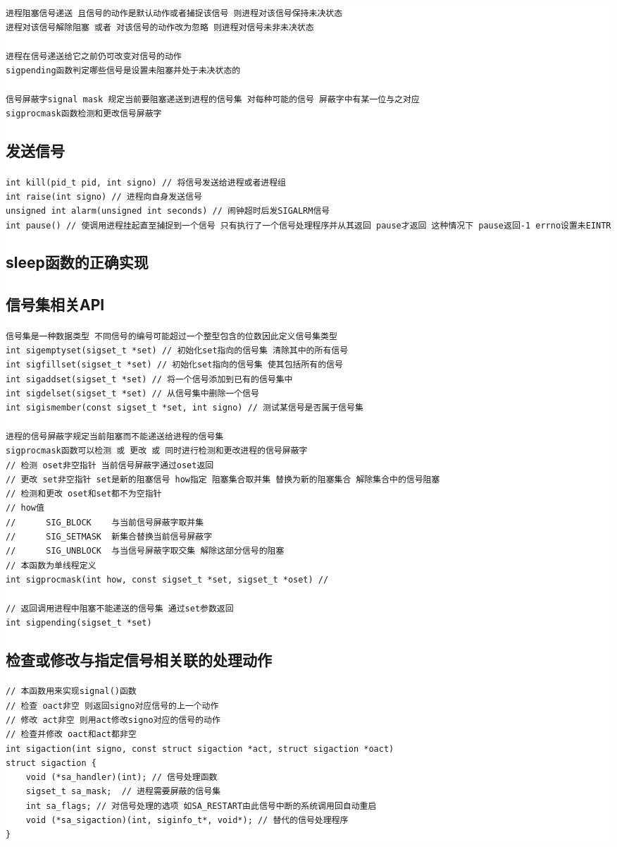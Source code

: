     进程阻塞信号递送 且信号的动作是默认动作或者捕捉该信号 则进程对该信号保持未决状态
    进程对该信号解除阻塞 或者 对该信号的动作改为忽略 则进程对信号未非未决状态

    进程在信号递送给它之前仍可改变对信号的动作
    sigpending函数判定哪些信号是设置未阻塞并处于未决状态的

    信号屏蔽字signal mask 规定当前要阻塞递送到进程的信号集 对每种可能的信号 屏蔽字中有某一位与之对应
    sigprocmask函数检测和更改信号屏蔽字

## 发送信号
    int kill(pid_t pid, int signo) // 将信号发送给进程或者进程组
    int raise(int signo) // 进程向自身发送信号
    unsigned int alarm(unsigned int seconds) // 闹钟超时后发SIGALRM信号
    int pause() // 使调用进程挂起直至捕捉到一个信号 只有执行了一个信号处理程序并从其返回 pause才返回 这种情况下 pause返回-1 errno设置未EINTR

## sleep函数的正确实现

## 信号集相关API
    信号集是一种数据类型 不同信号的编号可能超过一个整型包含的位数因此定义信号集类型
    int sigemptyset(sigset_t *set) // 初始化set指向的信号集 清除其中的所有信号
    int sigfillset(sigset_t *set) // 初始化set指向的信号集 使其包括所有的信号
    int sigaddset(sigset_t *set) // 将一个信号添加到已有的信号集中
    int sigdelset(sigset_t *set) // 从信号集中删除一个信号
    int sigismember(const sigset_t *set, int signo) // 测试某信号是否属于信号集

    进程的信号屏蔽字规定当前阻塞而不能递送给进程的信号集
    sigprocmask函数可以检测 或 更改 或 同时进行检测和更改进程的信号屏蔽字
    // 检测 oset非空指针 当前信号屏蔽字通过oset返回
    // 更改 set非空指针 set是新的阻塞信号 how指定 阻塞集合取并集 替换为新的阻塞集合 解除集合中的信号阻塞
    // 检测和更改 oset和set都不为空指针
    // how值
    //      SIG_BLOCK    与当前信号屏蔽字取并集
    //      SIG_SETMASK  新集合替换当前信号屏蔽字
    //      SIG_UNBLOCK  与当信号屏蔽字取交集 解除这部分信号的阻塞
    // 本函数为单线程定义
    int sigprocmask(int how, const sigset_t *set, sigset_t *oset) // 

    // 返回调用进程中阻塞不能递送的信号集 通过set参数返回
    int sigpending(sigset_t *set)

## 检查或修改与指定信号相关联的处理动作
    // 本函数用来实现signal()函数
    // 检查 oact非空 则返回signo对应信号的上一个动作
    // 修改 act非空 则用act修改signo对应的信号的动作
    // 检查并修改 oact和act都非空
    int sigaction(int signo, const struct sigaction *act, struct sigaction *oact)
    struct sigaction {
        void (*sa_handler)(int); // 信号处理函数
        sigset_t sa_mask;  // 进程需要屏蔽的信号集
        int sa_flags; // 对信号处理的选项 如SA_RESTART由此信号中断的系统调用回自动重启
        void (*sa_sigaction)(int, siginfo_t*, void*); // 替代的信号处理程序
    }
